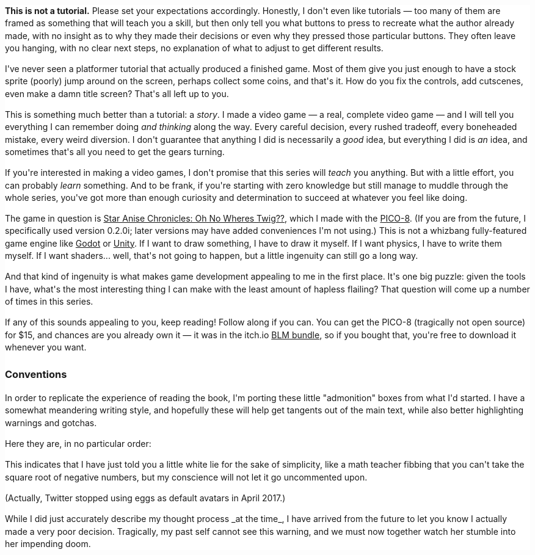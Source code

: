 **This is not a tutorial.**  Please set your expectations accordingly.  Honestly, I don't even like tutorials — too many of them are framed as something that will teach you a skill, but then only tell you what buttons to press to recreate what the author already made, with no insight as to why they made their decisions or even why they pressed those particular buttons.  They often leave you hanging, with no clear next steps, no explanation of what to adjust to get different results.

I've never seen a platformer tutorial that actually produced a finished game.  Most of them give you just enough to have a stock sprite (poorly) jump around on the screen, perhaps collect some coins, and that's it.  How do you fix the controls, add cutscenes, even make a damn title screen?  That's all left up to you.

This is something much better than a tutorial: a _story_.  I made a video game — a real, complete video game — and I will tell you everything I can remember doing _and thinking_ along the way.  Every careful decision, every rushed tradeoff, every boneheaded mistake, every weird diversion.  I don't guarantee that anything I did is necessarily a _good_ idea, but everything I did is _an_ idea, and sometimes that's all you need to get the gears turning.

If you're interested in making a video games, I don't promise that this series will _teach_ you anything.  But with a little effort, you can probably _learn_ something.  And to be frank, if you're starting with zero knowledge but still manage to muddle through the whole series, you've got more than enough curiosity and determination to succeed at whatever you feel like doing.

The game in question is [Star Anise Chronicles: Oh No Wheres Twig??]({filename}/updates/2020-05-10-star-anise-chronicles-oh-no-wheres-twig.markdown), which I made with the [PICO-8](https://www.lexaloffle.com/pico-8.php).  (If you are from the future, I specifically used version 0.2.0i; later versions may have added conveniences I'm not using.)  This is not a whizbang fully-featured game engine like [Godot](https://godotengine.org/) or [Unity](https://unity.com/).  If I want to draw something, I have to draw it myself.  If I want physics, I have to write them myself.  If I want shaders...  well, that's not going to happen, but a little ingenuity can still go a long way.

And that kind of ingenuity is what makes game development appealing to me in the first place.  It's one big puzzle: given the tools I have, what's the most interesting thing I can make with the least amount of hapless flailing?  That question will come up a number of times in this series.

If any of this sounds appealing to you, keep reading!  Follow along if you can.  You can get the PICO-8 (tragically not open source) for $15, and chances are you already own it — it was in the itch.io [BLM bundle](https://itch.io/b/520/bundle-for-racial-justice-and-equality), so if you bought that, you're free to download it whenever you want.

### Conventions

In order to replicate the experience of reading the book, I'm porting these little "admonition" boxes from what I'd started.  I have a somewhat meandering writing style, and hopefully these will help get tangents out of the main text, while also better highlighting warnings and gotchas.

Here they are, in no particular order:

<aside class="aside--well-actually" markdown="1">
This indicates that I have just told you a little white lie for the sake of simplicity, like a math teacher fibbing that you can't take the square root of negative numbers, but my conscience will not let it go uncommented upon.

(Actually, Twitter stopped using eggs as default avatars in April 2017.)
</aside>

<aside class="aside--note-from-future" markdown="1">
While I did just accurately describe my thought process _at the time_, I have arrived from the future to let you know I actually made a very poor decision.  Tragically, my past self cannot see this warning, and we must now together watch her stumble into her impending doom.
</aside>
